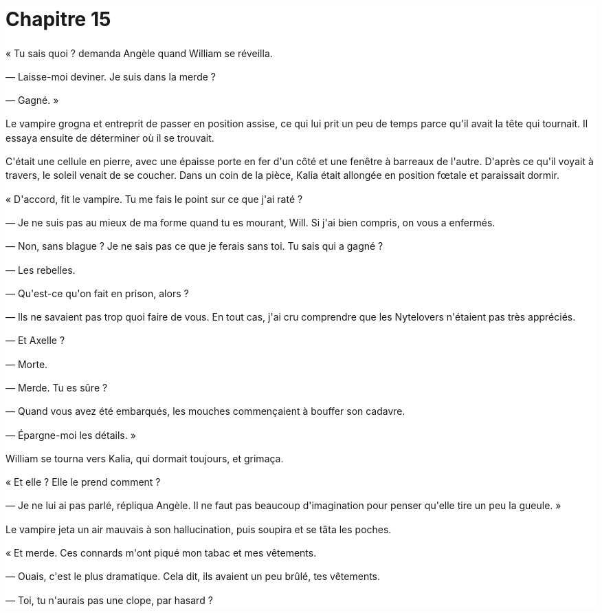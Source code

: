 Chapitre 15
===========

« Tu sais quoi ? demanda Angèle quand William se réveilla.

— Laisse-moi deviner. Je suis dans la merde ?

— Gagné. »

Le vampire grogna et entreprit de passer en position assise, ce qui
lui prit un peu de temps parce qu'il avait la tête qui tournait. Il
essaya ensuite de déterminer où il se trouvait.

C'était une cellule en pierre, avec une épaisse porte en fer d'un côté
et une fenêtre à barreaux de l'autre. D'après ce qu'il voyait à
travers, le soleil venait de se coucher. Dans un coin de la pièce,
Kalia était allongée en position fœtale et paraissait dormir.

« D'accord, fit le vampire. Tu me fais le point sur ce que j'ai
  raté ?

— Je ne suis pas au mieux de ma forme quand tu es mourant,
Will. Si j'ai bien compris, on vous a enfermés.

— Non, sans blague ? Je ne sais pas ce que je ferais sans toi. Tu
sais qui a gagné ? 

— Les rebelles.

— Qu'est-ce qu'on fait en prison, alors ?

— Ils ne savaient pas trop quoi faire de vous. En tout cas, j'ai cru
comprendre que les Nytelovers n'étaient pas très appréciés.

— Et Axelle ?

— Morte.

— Merde. Tu es sûre ?

— Quand vous avez été embarqués, les mouches commençaient à bouffer
son cadavre.

— Épargne-moi les détails. »

William se tourna vers Kalia, qui dormait toujours, et grimaça. 

« Et elle ? Elle le prend comment ?

— Je ne lui ai pas parlé, répliqua Angèle. Il ne faut pas
beaucoup d'imagination pour penser qu'elle tire un peu la gueule. »

Le vampire jeta un air mauvais à son hallucination, puis soupira et se
tâta les poches.

« Et merde. Ces connards m'ont piqué mon tabac et mes vêtements.

— Ouais, c'est le plus dramatique. Cela dit, ils avaient un peu
brûlé, tes vêtements.

— Toi, tu n'aurais pas une clope, par hasard ?
